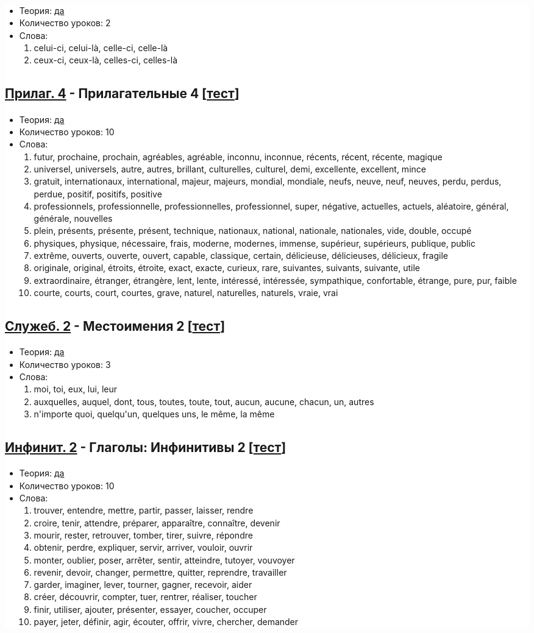 * Теория: [да](https://www.duolingo.com/skill/fr/Demonstratives-3/tips-and-notes)
* Количество уроков: 2
* Слова:
    1. celui-ci, celui-là, celle-ci, celle-là
    2. ceux-ci, ceux-là, celles-ci, celles-là

## [Прилаг. 4](https://www.duolingo.com/skill/fr/Adjectives-4/practice) - Прилагательные 4 \[[тест](https://www.duolingo.com/skill/fr/Adjectives-4/test)\]

* Теория: [да](https://www.duolingo.com/skill/fr/Adjectives-4/tips-and-notes)
* Количество уроков: 10
* Слова:
    1. futur, prochaine, prochain, agréables, agréable, inconnu, inconnue, récents, récent, récente, magique
    2. universel, universels, autre, autres, brillant, culturelles, culturel, demi, excellente, excellent, mince
    3. gratuit, internationaux, international, majeur, majeurs, mondial, mondiale, neufs, neuve, neuf, neuves, perdu, perdus, perdue, positif, positifs, positive
    4. professionnels, professionnelle, professionnelles, professionnel, super, négative, actuelles, actuels, aléatoire, général, générale, nouvelles
    5. plein, présents, présente, présent, technique, nationaux, national, nationale, nationales, vide, double, occupé
    6. physiques, physique, nécessaire, frais, moderne, modernes, immense, supérieur, supérieurs, publique, public
    7. extrême, ouverts, ouverte, ouvert, capable, classique, certain, délicieuse, délicieuses, délicieux, fragile
    8. originale, original, étroits, étroite, exact, exacte, curieux, rare, suivantes, suivants, suivante, utile
    9. extraordinaire, étranger, étrangère, lent, lente, intéressé, intéressée, sympathique, confortable, étrange, pure, pur, faible
    10. courte, courts, court, courtes, grave, naturel, naturelles, naturels, vraie, vrai

## [Служеб. 2](https://www.duolingo.com/skill/fr/Pronouns-2/practice) - Местоимения 2 \[[тест](https://www.duolingo.com/skill/fr/Pronouns-2/test)\]

* Теория: [да](https://www.duolingo.com/skill/fr/Pronouns-2/tips-and-notes)
* Количество уроков: 3
* Слова:
    1. moi, toi, eux, lui, leur
    2. auxquelles, auquel, dont, tous, toutes, toute, tout, aucun, aucune, chacun, un, autres
    3. n'importe quoi, quelqu'un, quelques uns, le même, la même

## [Инфинит. 2](https://www.duolingo.com/skill/fr/Verbs:-Infinitive-2/practice) - Глаголы: Инфинитивы 2 \[[тест](https://www.duolingo.com/skill/fr/Verbs:-Infinitive-2/test)\]

* Теория: [да](https://www.duolingo.com/skill/fr/Verbs:-Infinitive-2/tips-and-notes)
* Количество уроков: 10
* Слова:
    1. trouver, entendre, mettre, partir, passer, laisser, rendre
    2. croire, tenir, attendre, préparer, apparaître, connaître, devenir
    3. mourir, rester, retrouver, tomber, tirer, suivre, répondre
    4. obtenir, perdre, expliquer, servir, arriver, vouloir, ouvrir
    5. monter, oublier, poser, arrêter, sentir, atteindre, tutoyer, vouvoyer
    6. revenir, devoir, changer, permettre, quitter, reprendre, travailler
    7. garder, imaginer, lever, tourner, gagner, recevoir, aider
    8. créer, découvrir, compter, tuer, rentrer, réaliser, toucher
    9. finir, utiliser, ajouter, présenter, essayer, coucher, occuper
    10. payer, jeter, définir, agir, écouter, offrir, vivre, chercher, demander
